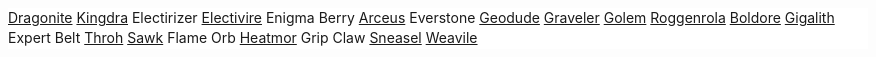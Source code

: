 <td style="vertical-align: middle;"><a href="https://smilingzero.github.io/BlazeBlack2ReduxWiki/pokemons/149/">Dragonite</a></td>
</tr>
<tr>
<td style="vertical-align: middle;"><a href="https://smilingzero.github.io/BlazeBlack2ReduxWiki/pokemons/230/">Kingdra</a></td>
</tr>
<tr>
<td rowspan="1" style="vertical-align: middle;">Electirizer</td>
<td style="vertical-align: middle;"><a href="https://smilingzero.github.io/BlazeBlack2ReduxWiki/pokemons/466/">Electivire</a></td>
</tr>
<tr>
<td rowspan="1" style="vertical-align: middle;">Enigma Berry</td>
<td style="vertical-align: middle;"><a href="https://smilingzero.github.io/BlazeBlack2ReduxWiki/pokemons/493/">Arceus</a></td>
</tr>
<tr>
<td rowspan="6" style="vertical-align: middle;">Everstone</td>
<td style="vertical-align: middle;"><a href="https://smilingzero.github.io/BlazeBlack2ReduxWiki/pokemons/074/">Geodude</a></td>
</tr>
<tr>
<td style="vertical-align: middle;"><a href="https://smilingzero.github.io/BlazeBlack2ReduxWiki/pokemons/075/">Graveler</a></td>
</tr>
<tr>
<td style="vertical-align: middle;"><a href="https://smilingzero.github.io/BlazeBlack2ReduxWiki/pokemons/076/">Golem</a></td>
</tr>
<tr>
<td style="vertical-align: middle;"><a href="https://smilingzero.github.io/BlazeBlack2ReduxWiki/pokemons/524/">Roggenrola</a></td>
</tr>
<tr>
<td style="vertical-align: middle;"><a href="https://smilingzero.github.io/BlazeBlack2ReduxWiki/pokemons/525/">Boldore</a></td>
</tr>
<tr>
<td style="vertical-align: middle;"><a href="https://smilingzero.github.io/BlazeBlack2ReduxWiki/pokemons/526/">Gigalith</a></td>
</tr>
<tr>
<td rowspan="2" style="vertical-align: middle;">Expert Belt</td>
<td style="vertical-align: middle;"><a href="https://smilingzero.github.io/BlazeBlack2ReduxWiki/pokemons/538/">Throh</a></td>
</tr>
<tr>
<td style="vertical-align: middle;"><a href="https://smilingzero.github.io/BlazeBlack2ReduxWiki/pokemons/539/">Sawk</a></td>
</tr>
<tr>
<td rowspan="1" style="vertical-align: middle;">Flame Orb</td>
<td style="vertical-align: middle;"><a href="https://smilingzero.github.io/BlazeBlack2ReduxWiki/pokemons/631/">Heatmor</a></td>
</tr>
<tr>
<td rowspan="2" style="vertical-align: middle;">Grip Claw</td>
<td style="vertical-align: middle;"><a href="https://smilingzero.github.io/BlazeBlack2ReduxWiki/pokemons/215/">Sneasel</a></td>
</tr>
<tr>
<td style="vertical-align: middle;"><a href="https://smilingzero.github.io/BlazeBlack2ReduxWiki/pokemons/461/">Weavile</a></td>